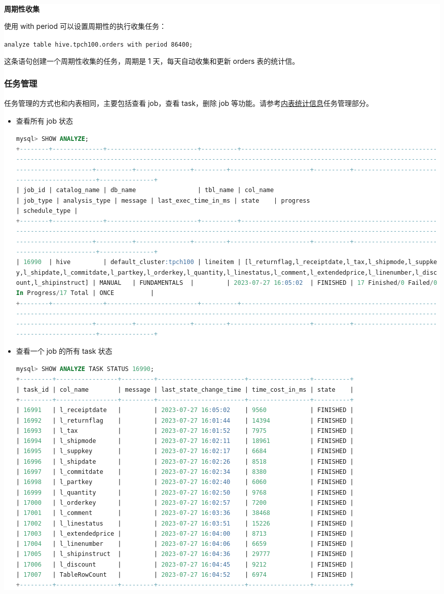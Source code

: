 **周期性收集**

使用 with period 可以设置周期性的执行收集任务：

`analyze table hive.tpch100.orders with period 86400;`

这条语句创建一个周期性收集的任务，周期是 1 天，每天自动收集和更新 orders 表的统计信。

### 任务管理

任务管理的方式也和内表相同，主要包括查看 job，查看 task，删除 job 等功能。请参考[内表统计信息](../query/nereids/statistics)任务管理部分。

- 查看所有 job 状态

  ```sql
  mysql> SHOW ANALYZE;
  +--------+--------------+-------------------------+----------+-----------------------------------------------------------------------------------------------------------------------------------------------------------------------------------------------+----------+---------------+---------+----------------------+----------+---------------------------------------------+---------------+
  | job_id | catalog_name | db_name                 | tbl_name | col_name                                                                                                                                                                                      | job_type | analysis_type | message | last_exec_time_in_ms | state    | progress                                    | schedule_type |
  +--------+--------------+-------------------------+----------+-----------------------------------------------------------------------------------------------------------------------------------------------------------------------------------------------+----------+---------------+---------+----------------------+----------+---------------------------------------------+---------------+
  | 16990  | hive         | default_cluster:tpch100 | lineitem | [l_returnflag,l_receiptdate,l_tax,l_shipmode,l_suppkey,l_shipdate,l_commitdate,l_partkey,l_orderkey,l_quantity,l_linestatus,l_comment,l_extendedprice,l_linenumber,l_discount,l_shipinstruct] | MANUAL   | FUNDAMENTALS  |         | 2023-07-27 16:05:02  | FINISHED | 17 Finished/0 Failed/0 In Progress/17 Total | ONCE          |
  +--------+--------------+-------------------------+----------+-----------------------------------------------------------------------------------------------------------------------------------------------------------------------------------------------+----------+---------------+---------+----------------------+----------+---------------------------------------------+---------------+
  ```

- 查看一个 job 的所有 task 状态

  ```sql
  mysql> SHOW ANALYZE TASK STATUS 16990;
  +---------+-----------------+---------+------------------------+-----------------+----------+
  | task_id | col_name        | message | last_state_change_time | time_cost_in_ms | state    |
  +---------+-----------------+---------+------------------------+-----------------+----------+
  | 16991   | l_receiptdate   |         | 2023-07-27 16:05:02    | 9560            | FINISHED |
  | 16992   | l_returnflag    |         | 2023-07-27 16:01:44    | 14394           | FINISHED |
  | 16993   | l_tax           |         | 2023-07-27 16:01:52    | 7975            | FINISHED |
  | 16994   | l_shipmode      |         | 2023-07-27 16:02:11    | 18961           | FINISHED |
  | 16995   | l_suppkey       |         | 2023-07-27 16:02:17    | 6684            | FINISHED |
  | 16996   | l_shipdate      |         | 2023-07-27 16:02:26    | 8518            | FINISHED |
  | 16997   | l_commitdate    |         | 2023-07-27 16:02:34    | 8380            | FINISHED |
  | 16998   | l_partkey       |         | 2023-07-27 16:02:40    | 6060            | FINISHED |
  | 16999   | l_quantity      |         | 2023-07-27 16:02:50    | 9768            | FINISHED |
  | 17000   | l_orderkey      |         | 2023-07-27 16:02:57    | 7200            | FINISHED |
  | 17001   | l_comment       |         | 2023-07-27 16:03:36    | 38468           | FINISHED |
  | 17002   | l_linestatus    |         | 2023-07-27 16:03:51    | 15226           | FINISHED |
  | 17003   | l_extendedprice |         | 2023-07-27 16:04:00    | 8713            | FINISHED |
  | 17004   | l_linenumber    |         | 2023-07-27 16:04:06    | 6659            | FINISHED |
  | 17005   | l_shipinstruct  |         | 2023-07-27 16:04:36    | 29777           | FINISHED |
  | 17006   | l_discount      |         | 2023-07-27 16:04:45    | 9212            | FINISHED |
  | 17007   | TableRowCount   |         | 2023-07-27 16:04:52    | 6974            | FINISHED |
  +---------+-----------------+---------+------------------------+-----------------+----------+
  ```
